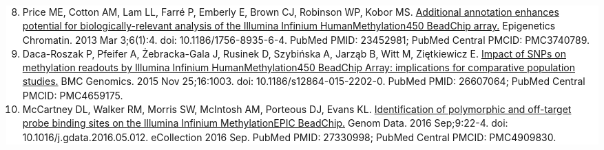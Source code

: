 8. <a name="price"></a> Price ME, Cotton AM, Lam LL, Farré P, Emberly E, Brown CJ, Robinson WP, Kobor MS. [Additional annotation enhances potential for biologically-relevant analysis of the Illumina Infinium HumanMethylation450 BeadChip array.](https://www.ncbi.nlm.nih.gov/pubmed/23452981/) Epigenetics Chromatin. 2013 Mar 3;6(1):4. doi: 10.1186/1756-8935-6-4. PubMed PMID: 23452981; PubMed Central PMCID: PMC3740789.
9. <a name="daca-roszak"></a> Daca-Roszak P, Pfeifer A, Żebracka-Gala J, Rusinek D, Szybińska A, Jarząb B, Witt M, Ziętkiewicz E. [Impact of SNPs on methylation readouts by Illumina Infinium HumanMethylation450 BeadChip Array: implications for comparative population studies.](https://www.ncbi.nlm.nih.gov/pubmed/26607064/) BMC Genomics. 2015 Nov 25;16:1003. doi: 10.1186/s12864-015-2202-0. PubMed PMID: 26607064; PubMed Central PMCID: PMC4659175.
10. <a name="mccartney"></a> McCartney DL, Walker RM, Morris SW, McIntosh AM, Porteous DJ, Evans KL. [Identification of polymorphic and off-target probe binding sites on the Illumina Infinium MethylationEPIC BeadChip.](https://www.ncbi.nlm.nih.gov/pubmed/27330998/) Genom Data. 2016 Sep;9:22-4. doi: 10.1016/j.gdata.2016.05.012. eCollection 2016 Sep. PubMed PMID: 27330998; PubMed Central PMCID: PMC4909830.